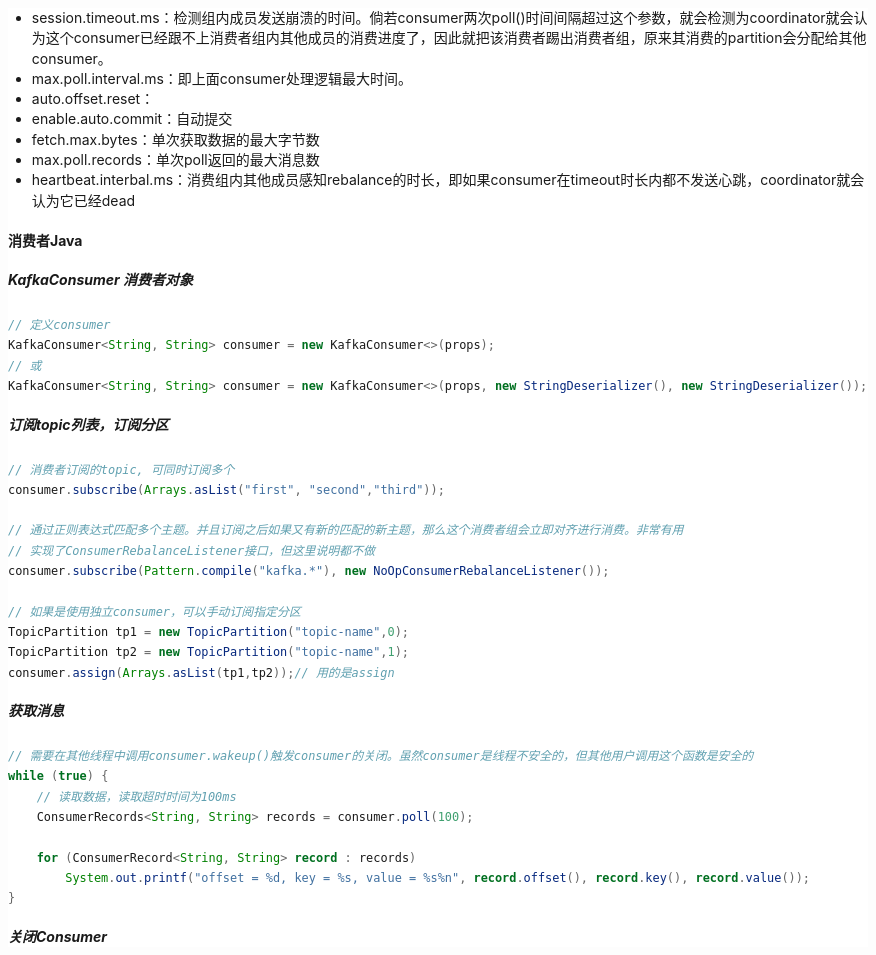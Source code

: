 *   session.timeout.ms：检测组内成员发送崩溃的时间。倘若consumer两次poll()时间间隔超过这个参数，就会检测为coordinator就会认为这个consumer已经跟不上消费者组内其他成员的消费进度了，因此就把该消费者踢出消费者组，原来其消费的partition会分配给其他consumer。
*   max.poll.interval.ms：即上面consumer处理逻辑最大时间。
*   auto.offset.reset：
*   enable.auto.commit：自动提交
*   fetch.max.bytes：单次获取数据的最大字节数
*   max.poll.records：单次poll返回的最大消息数
*   heartbeat.interbal.ms：消费组内其他成员感知rebalance的时长，即如果consumer在timeout时长内都不发送心跳，coordinator就会认为它已经dead

#### 消费者Java

##### KafkaConsumer 消费者对象

```java
// 定义consumer 
KafkaConsumer<String, String> consumer = new KafkaConsumer<>(props);
// 或
KafkaConsumer<String, String> consumer = new KafkaConsumer<>(props, new StringDeserializer(), new StringDeserializer());
```

##### 订阅topic列表，订阅分区

```java
// 消费者订阅的topic, 可同时订阅多个 
consumer.subscribe(Arrays.asList("first", "second","third"));

// 通过正则表达式匹配多个主题。并且订阅之后如果又有新的匹配的新主题，那么这个消费者组会立即对齐进行消费。非常有用
// 实现了ConsumerRebalanceListener接口，但这里说明都不做
consumer.subscribe(Pattern.compile("kafka.*"), new NoOpConsumerRebalanceListener());

// 如果是使用独立consumer，可以手动订阅指定分区
TopicPartition tp1 = new TopicPartition("topic-name",0);
TopicPartition tp2 = new TopicPartition("topic-name",1);
consumer.assign(Arrays.asList(tp1,tp2));// 用的是assign
```

##### 获取消息

```java
// 需要在其他线程中调用consumer.wakeup()触发consumer的关闭。虽然consumer是线程不安全的，但其他用户调用这个函数是安全的
while (true) {
    // 读取数据，读取超时时间为100ms 
    ConsumerRecords<String, String> records = consumer.poll(100);

    for (ConsumerRecord<String, String> record : records)
        System.out.printf("offset = %d, key = %s, value = %s%n", record.offset(), record.key(), record.value());
}

```

##### 关闭Consumer
